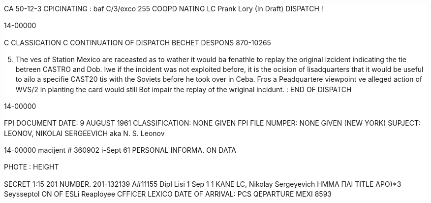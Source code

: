 
CA
50-12-3
CPICINATING
:
baf C/3/exco 255
COOPD NATING
LC
Prank Lory (In Draft)
DISPATCH
!

14-00000

C
CLASSICATION
C
CONTINUATION OF
DISPATCH
BECHET
DESPONS
870-10265

5. The ves of Station Mexico are raceasted as to wather it would
ba fenathle to replay the original izcident indicating the tie betreen
CASTRO and Dob. Iwe if the incident was not exploited before, it is
the ocision of lisadquarters that it would be useful to ailo a specifie
CAST20 tis with the Soviets before he took over in Ceba. Fros a Peadquartere
viewpoint ve alleged action of WVS/2 in planting the card would still
Bot impair the replay of the wriginal incidunt.
:
END OF DISPATCH

14-00000

FPI DOCUMENT
DATE: 9 AUGUST 1961
CLASSIFICATION:
NONE GIVEN
FPI FILE NUMPER: NONE GIVEN (NEW YORK)
SUPJECT: LEONOV, NIKOLAI SERGEEVICH aka
N. S. Leonov

14-00000
macijent # 360902
i-Sept 61
PERSONAL INFORMA. ON DATA

PHOTE
:
HEIGHT

SECRET
1:15
201 NUMBER.
201-132139 A#11155
Dipl Lisi
1 Sep 1
1
KANE
LC, Nikolay Sergeyevich HΜΜΑ ΠΑΙ
TITLE APO)*3 Seysseptol
ON OF ESLi
Reaployee CFFICER
LEXICO
DATE OF ARRIVAL:
PCS QEPARTURE
ΜΕΧΙ 8593